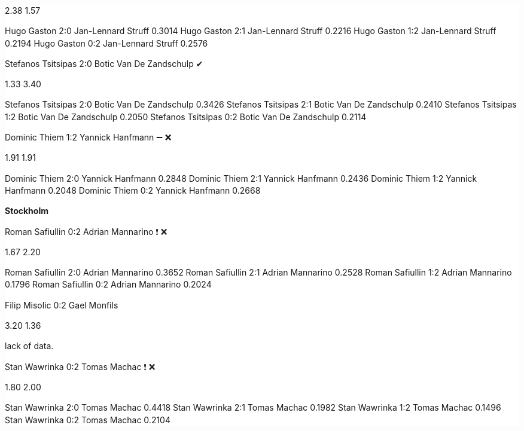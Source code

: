 2.38    1.57

Hugo Gaston 2:0 Jan-Lennard Struff 0.3014
Hugo Gaston 2:1 Jan-Lennard Struff 0.2216
Hugo Gaston 1:2 Jan-Lennard Struff 0.2194
Hugo Gaston 0:2 Jan-Lennard Struff 0.2576



Stefanos Tsitsipas  2:0  Botic Van De Zandschulp    ✔

1.33    3.40

Stefanos Tsitsipas 2:0 Botic Van De Zandschulp 0.3426
Stefanos Tsitsipas 2:1 Botic Van De Zandschulp 0.2410
Stefanos Tsitsipas 1:2 Botic Van De Zandschulp 0.2050
Stefanos Tsitsipas 0:2 Botic Van De Zandschulp 0.2114



Dominic Thiem  1:2  Yannick Hanfmann    ➖    ❌

1.91    1.91

Dominic Thiem 2:0 Yannick Hanfmann 0.2848
Dominic Thiem 2:1 Yannick Hanfmann 0.2436
Dominic Thiem 1:2 Yannick Hanfmann 0.2048
Dominic Thiem 0:2 Yannick Hanfmann 0.2668




**Stockholm**

Roman Safiullin  0:2  Adrian Mannarino    ❗    ❌

1.67    2.20

Roman Safiullin 2:0 Adrian Mannarino 0.3652
Roman Safiullin 2:1 Adrian Mannarino 0.2528
Roman Safiullin 1:2 Adrian Mannarino 0.1796
Roman Safiullin 0:2 Adrian Mannarino 0.2024



Filip Misolic  0:2  Gael Monfils

3.20    1.36

lack of data.




Stan Wawrinka  0:2  Tomas Machac    ❗    ❌

1.80    2.00

Stan Wawrinka 2:0 Tomas Machac 0.4418
Stan Wawrinka 2:1 Tomas Machac 0.1982
Stan Wawrinka 1:2 Tomas Machac 0.1496
Stan Wawrinka 0:2 Tomas Machac 0.2104


